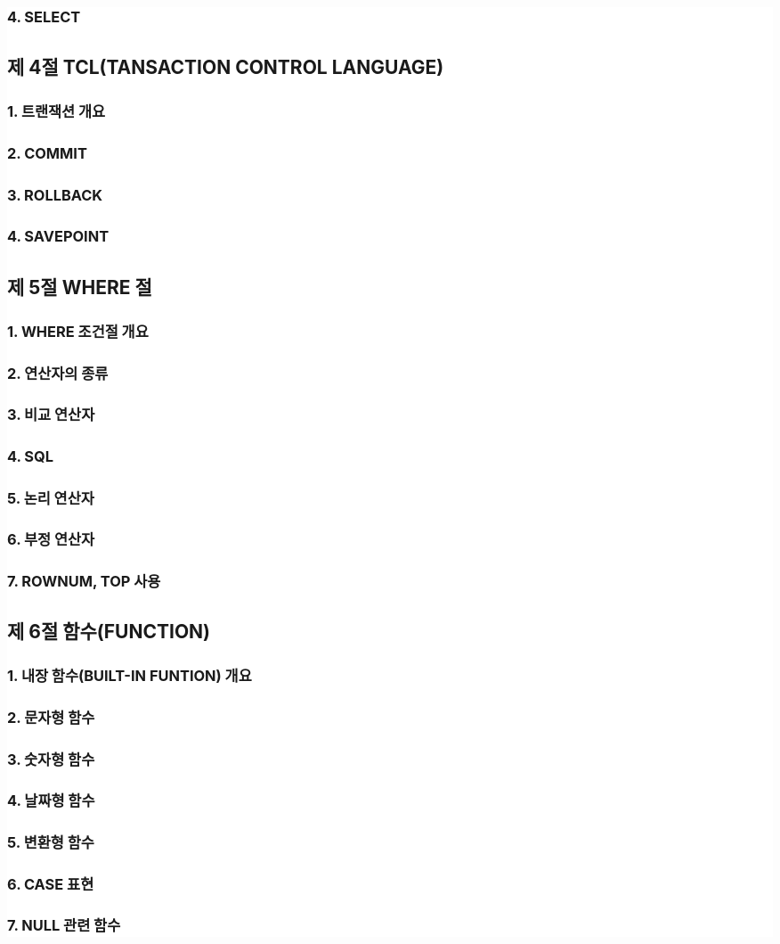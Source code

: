 ### 4. SELECT

## 제 4절 TCL(TANSACTION CONTROL LANGUAGE)

### 1. 트랜잭션 개요

### 2. COMMIT

### 3. ROLLBACK

### 4. SAVEPOINT

## 제 5절 WHERE 절

### 1. WHERE 조건절 개요

### 2. 연산자의 종류

### 3. 비교 연산자

### 4. SQL

### 5. 논리 연산자

### 6. 부정 연산자

### 7. ROWNUM, TOP 사용

## 제 6절 함수(FUNCTION)

### 1. 내장 함수(BUILT-IN FUNTION) 개요

### 2. 문자형 함수

### 3. 숫자형 함수

### 4. 날짜형 함수

### 5. 변환형 함수

### 6. CASE 표현

### 7. NULL 관련 함수

